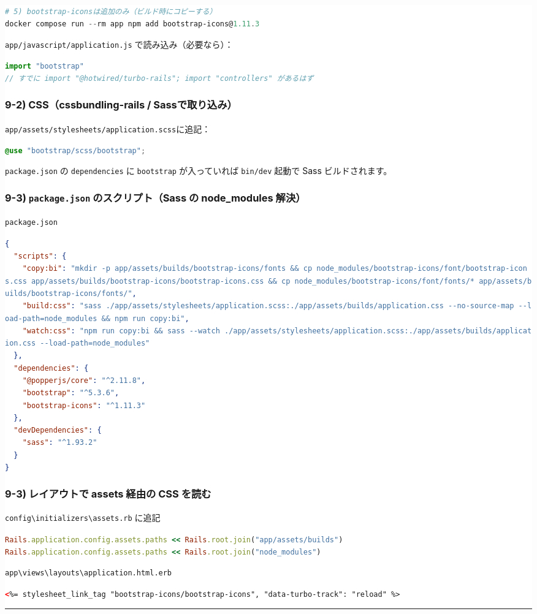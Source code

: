 ```powershell
# 5) bootstrap-iconsは追加のみ（ビルド時にコピーする）
docker compose run --rm app npm add bootstrap-icons@1.11.3
```

`app/javascript/application.js` で読み込み（必要なら）：

```js
import "bootstrap"
// すでに import "@hotwired/turbo-rails"; import "controllers" があるはず
```

### 9-2) CSS（cssbundling-rails / Sassで取り込み）

`app/assets/stylesheets/application.scss`に追記：

```scss
@use "bootstrap/scss/bootstrap";
```

`package.json` の `dependencies` に `bootstrap` が入っていれば `bin/dev` 起動で Sass ビルドされます。

### 9-3) `package.json` のスクリプト（Sass の node_modules 解決）
`package.json`
```json
{
  "scripts": {
    "copy:bi": "mkdir -p app/assets/builds/bootstrap-icons/fonts && cp node_modules/bootstrap-icons/font/bootstrap-icons.css app/assets/builds/bootstrap-icons/bootstrap-icons.css && cp node_modules/bootstrap-icons/font/fonts/* app/assets/builds/bootstrap-icons/fonts/",
    "build:css": "sass ./app/assets/stylesheets/application.scss:./app/assets/builds/application.css --no-source-map --load-path=node_modules && npm run copy:bi",
    "watch:css": "npm run copy:bi && sass --watch ./app/assets/stylesheets/application.scss:./app/assets/builds/application.css --load-path=node_modules"
  },
  "dependencies": {
    "@popperjs/core": "^2.11.8",
    "bootstrap": "^5.3.6",
    "bootstrap-icons": "^1.11.3"
  },
  "devDependencies": {
    "sass": "^1.93.2"
  }
}
```
### 9-3) レイアウトで assets 経由の CSS を読む
`config\initializers\assets.rb` に追記
```ruby
Rails.application.config.assets.paths << Rails.root.join("app/assets/builds")
Rails.application.config.assets.paths << Rails.root.join("node_modules")
```

`app\views\layouts\application.html.erb`
```html
<%= stylesheet_link_tag "bootstrap-icons/bootstrap-icons", "data-turbo-track": "reload" %>
```
---
